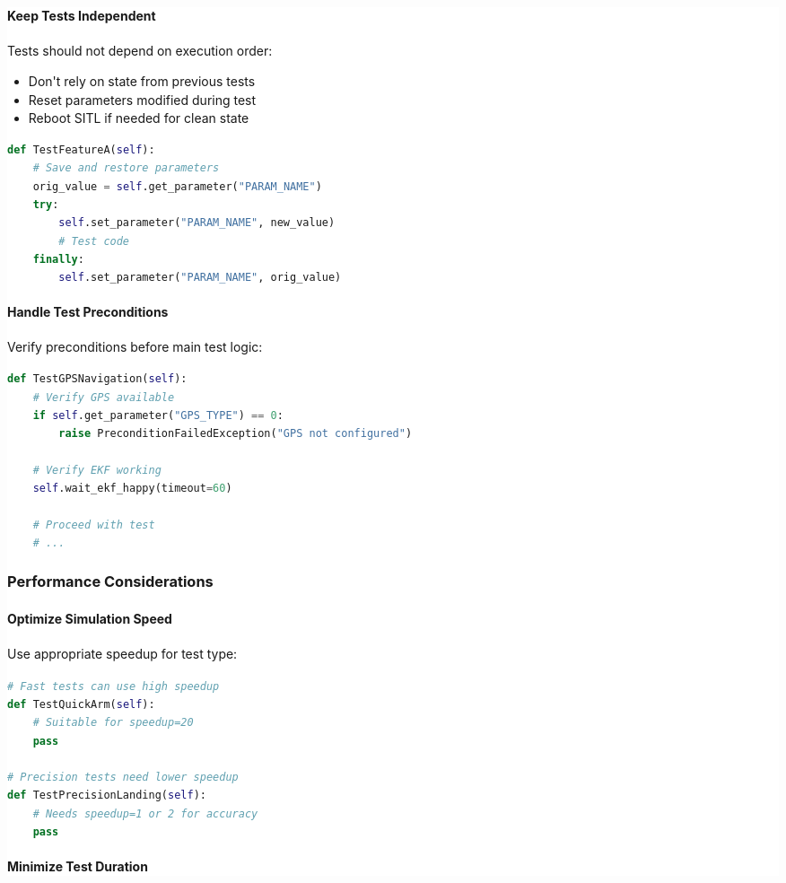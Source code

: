 #### Keep Tests Independent

Tests should not depend on execution order:
- Don't rely on state from previous tests
- Reset parameters modified during test
- Reboot SITL if needed for clean state

```python
def TestFeatureA(self):
    # Save and restore parameters
    orig_value = self.get_parameter("PARAM_NAME")
    try:
        self.set_parameter("PARAM_NAME", new_value)
        # Test code
    finally:
        self.set_parameter("PARAM_NAME", orig_value)
```

#### Handle Test Preconditions

Verify preconditions before main test logic:

```python
def TestGPSNavigation(self):
    # Verify GPS available
    if self.get_parameter("GPS_TYPE") == 0:
        raise PreconditionFailedException("GPS not configured")
    
    # Verify EKF working
    self.wait_ekf_happy(timeout=60)
    
    # Proceed with test
    # ...
```

### Performance Considerations

#### Optimize Simulation Speed

Use appropriate speedup for test type:

```python
# Fast tests can use high speedup
def TestQuickArm(self):
    # Suitable for speedup=20
    pass

# Precision tests need lower speedup
def TestPrecisionLanding(self):
    # Needs speedup=1 or 2 for accuracy
    pass
```

#### Minimize Test Duration
